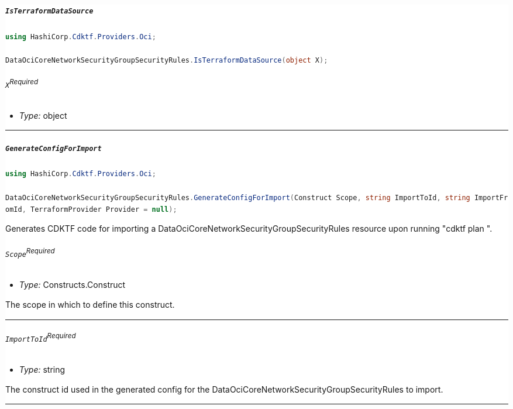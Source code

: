 
##### `IsTerraformDataSource` <a name="IsTerraformDataSource" id="rhizo-co-terraform-provider-oci.dataOciCoreNetworkSecurityGroupSecurityRules.DataOciCoreNetworkSecurityGroupSecurityRules.isTerraformDataSource"></a>

```csharp
using HashiCorp.Cdktf.Providers.Oci;

DataOciCoreNetworkSecurityGroupSecurityRules.IsTerraformDataSource(object X);
```

###### `X`<sup>Required</sup> <a name="X" id="rhizo-co-terraform-provider-oci.dataOciCoreNetworkSecurityGroupSecurityRules.DataOciCoreNetworkSecurityGroupSecurityRules.isTerraformDataSource.parameter.x"></a>

- *Type:* object

---

##### `GenerateConfigForImport` <a name="GenerateConfigForImport" id="rhizo-co-terraform-provider-oci.dataOciCoreNetworkSecurityGroupSecurityRules.DataOciCoreNetworkSecurityGroupSecurityRules.generateConfigForImport"></a>

```csharp
using HashiCorp.Cdktf.Providers.Oci;

DataOciCoreNetworkSecurityGroupSecurityRules.GenerateConfigForImport(Construct Scope, string ImportToId, string ImportFromId, TerraformProvider Provider = null);
```

Generates CDKTF code for importing a DataOciCoreNetworkSecurityGroupSecurityRules resource upon running "cdktf plan <stack-name>".

###### `Scope`<sup>Required</sup> <a name="Scope" id="rhizo-co-terraform-provider-oci.dataOciCoreNetworkSecurityGroupSecurityRules.DataOciCoreNetworkSecurityGroupSecurityRules.generateConfigForImport.parameter.scope"></a>

- *Type:* Constructs.Construct

The scope in which to define this construct.

---

###### `ImportToId`<sup>Required</sup> <a name="ImportToId" id="rhizo-co-terraform-provider-oci.dataOciCoreNetworkSecurityGroupSecurityRules.DataOciCoreNetworkSecurityGroupSecurityRules.generateConfigForImport.parameter.importToId"></a>

- *Type:* string

The construct id used in the generated config for the DataOciCoreNetworkSecurityGroupSecurityRules to import.

---